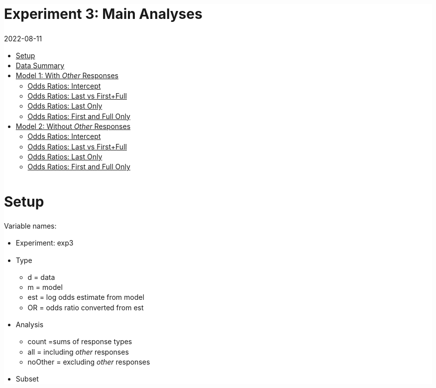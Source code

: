 Experiment 3: Main Analyses
================
2022-08-11

-   <a href="#setup" id="toc-setup">Setup</a>
-   <a href="#data-summary" id="toc-data-summary">Data Summary</a>
-   <a href="#model-1-with-other-responses"
    id="toc-model-1-with-other-responses">Model 1: With <em>Other</em>
    Responses</a>
    -   <a href="#odds-ratios-intercept" id="toc-odds-ratios-intercept">Odds
        Ratios: Intercept</a>
    -   <a href="#odds-ratios-last-vs-firstfull"
        id="toc-odds-ratios-last-vs-firstfull">Odds Ratios: Last vs
        First+Full</a>
    -   <a href="#odds-ratios-last-only" id="toc-odds-ratios-last-only">Odds
        Ratios: Last Only</a>
    -   <a href="#odds-ratios-first-and-full-only"
        id="toc-odds-ratios-first-and-full-only">Odds Ratios: First and Full
        Only</a>
-   <a href="#model-2-without-other-responses"
    id="toc-model-2-without-other-responses">Model 2: Without <em>Other</em>
    Responses</a>
    -   <a href="#odds-ratios-intercept-1" id="toc-odds-ratios-intercept-1">Odds
        Ratios: Intercept</a>
    -   <a href="#odds-ratios-last-vs-firstfull-1"
        id="toc-odds-ratios-last-vs-firstfull-1">Odds Ratios: Last vs
        First+Full</a>
    -   <a href="#odds-ratios-last-only-1" id="toc-odds-ratios-last-only-1">Odds
        Ratios: Last Only</a>
    -   <a href="#odds-ratios-first-and-full-only-1"
        id="toc-odds-ratios-first-and-full-only-1">Odds Ratios: First and Full
        Only</a>

# Setup

Variable names:

-   Experiment: exp3

-   Type

    -   d = data
    -   m = model
    -   est = log odds estimate from model
    -   OR = odds ratio converted from est

-   Analysis

    -   count =sums of response types
    -   all = including *other* responses
    -   noOther = excluding *other* responses

-   Subset
